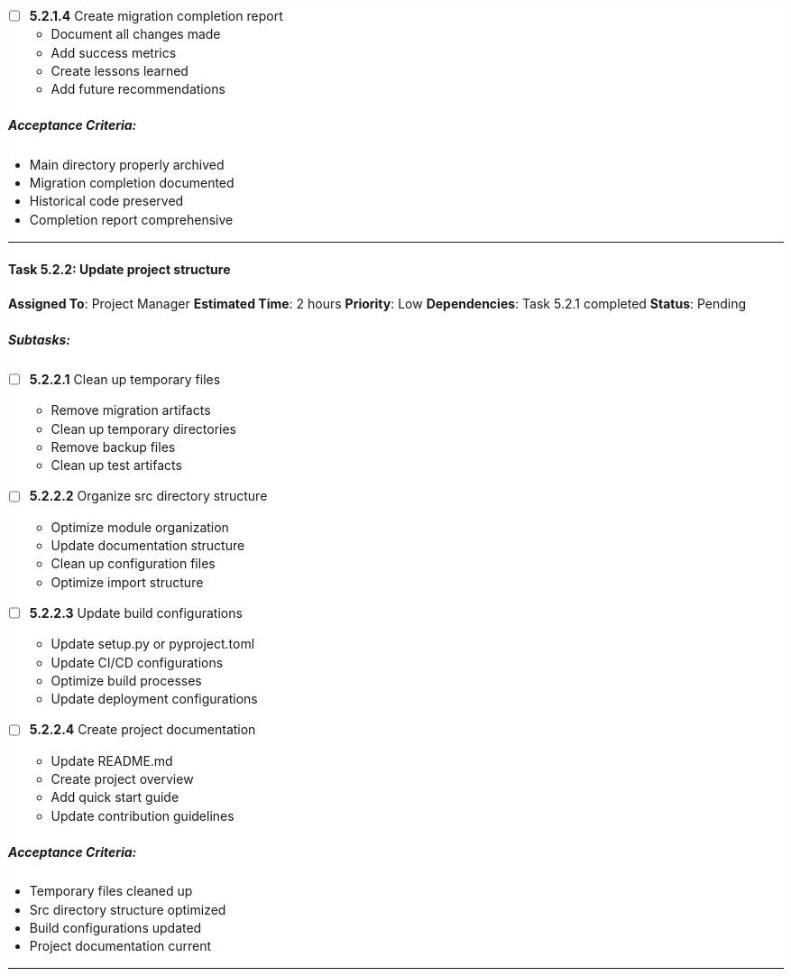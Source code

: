 - [ ] **5.2.1.4** Create migration completion report
  - Document all changes made
  - Add success metrics
  - Create lessons learned
  - Add future recommendations

##### Acceptance Criteria:
- Main directory properly archived
- Migration completion documented
- Historical code preserved
- Completion report comprehensive

---

#### Task 5.2.2: Update project structure
**Assigned To**: Project Manager
**Estimated Time**: 2 hours
**Priority**: Low
**Dependencies**: Task 5.2.1 completed
**Status**: Pending

##### Subtasks:
- [ ] **5.2.2.1** Clean up temporary files
  - Remove migration artifacts
  - Clean up temporary directories
  - Remove backup files
  - Clean up test artifacts

- [ ] **5.2.2.2** Organize src directory structure
  - Optimize module organization
  - Update documentation structure
  - Clean up configuration files
  - Optimize import structure

- [ ] **5.2.2.3** Update build configurations
  - Update setup.py or pyproject.toml
  - Update CI/CD configurations
  - Optimize build processes
  - Update deployment configurations

- [ ] **5.2.2.4** Create project documentation
  - Update README.md
  - Create project overview
  - Add quick start guide
  - Update contribution guidelines

##### Acceptance Criteria:
- Temporary files cleaned up
- Src directory structure optimized
- Build configurations updated
- Project documentation current

---

